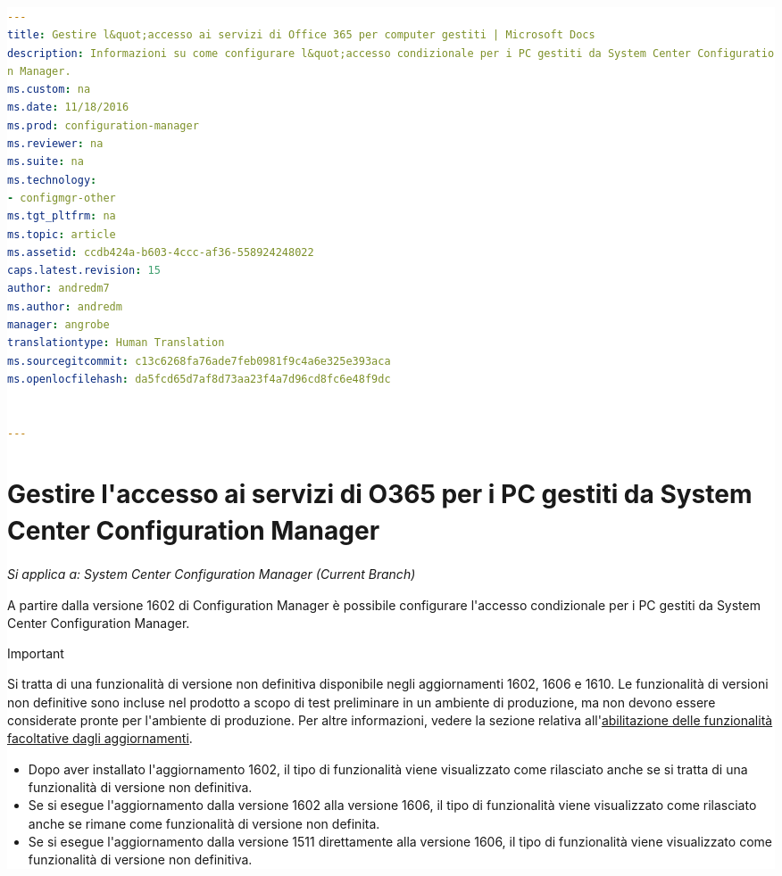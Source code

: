 ```yaml
---
title: Gestire l&quot;accesso ai servizi di Office 365 per computer gestiti | Microsoft Docs
description: Informazioni su come configurare l&quot;accesso condizionale per i PC gestiti da System Center Configuration Manager.
ms.custom: na
ms.date: 11/18/2016
ms.prod: configuration-manager
ms.reviewer: na
ms.suite: na
ms.technology:
- configmgr-other
ms.tgt_pltfrm: na
ms.topic: article
ms.assetid: ccdb424a-b603-4ccc-af36-558924248022
caps.latest.revision: 15
author: andredm7
ms.author: andredm
manager: angrobe
translationtype: Human Translation
ms.sourcegitcommit: c13c6268fa76ade7feb0981f9c4a6e325e393aca
ms.openlocfilehash: da5fcd65d7af8d73aa23f4a7d96cd8fc6e48f9dc


---
```

# <a name="manage-access-to-o365-services-for-pcs-managed-by-system-center-configuration-manager"></a>Gestire l'accesso ai servizi di O365 per i PC gestiti da System Center Configuration Manager

*Si applica a: System Center Configuration Manager (Current Branch)*



 A partire dalla versione 1602 di Configuration Manager è possibile configurare l'accesso condizionale per i PC gestiti da System Center Configuration Manager.  

> [!IMPORTANT]  
>  Si tratta di una funzionalità di versione non definitiva disponibile negli aggiornamenti 1602, 1606 e 1610. Le funzionalità di versioni non definitive sono incluse nel prodotto a scopo di test preliminare in un ambiente di produzione, ma non devono essere considerate pronte per l'ambiente di produzione. Per altre informazioni, vedere la sezione relativa all'[abilitazione delle funzionalità facoltative dagli aggiornamenti](../../core/servers/manage/install-in-console-updates.md#bkmk_prerelease).
> - Dopo aver installato l'aggiornamento 1602, il tipo di funzionalità viene visualizzato come rilasciato anche se si tratta di una funzionalità di versione non definitiva.
> - Se si esegue l'aggiornamento dalla versione 1602 alla versione 1606, il tipo di funzionalità viene visualizzato come rilasciato anche se rimane come funzionalità di versione non definita.
> - Se si esegue l'aggiornamento dalla versione 1511 direttamente alla versione 1606, il tipo di funzionalità viene visualizzato come funzionalità di versione non definitiva.
